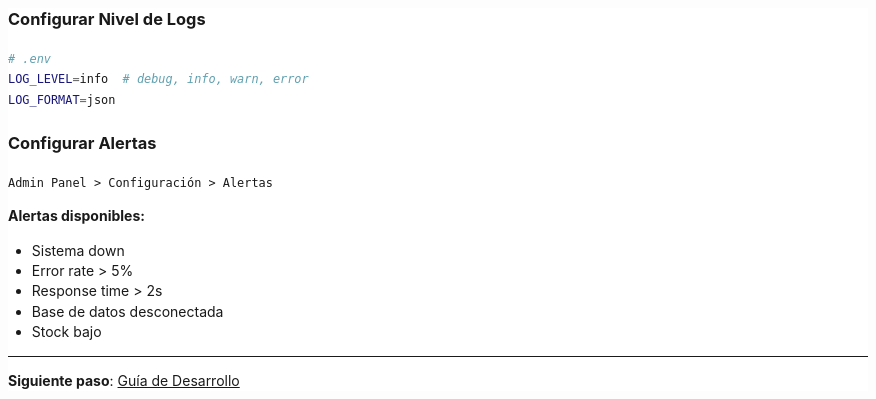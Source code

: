 ### Configurar Nivel de Logs

```bash
# .env
LOG_LEVEL=info  # debug, info, warn, error
LOG_FORMAT=json
```

### Configurar Alertas

```
Admin Panel > Configuración > Alertas
```

**Alertas disponibles:**
- Sistema down
- Error rate > 5%
- Response time > 2s
- Base de datos desconectada
- Stock bajo

---

**Siguiente paso**: [Guía de Desarrollo](./DESARROLLO.md)
